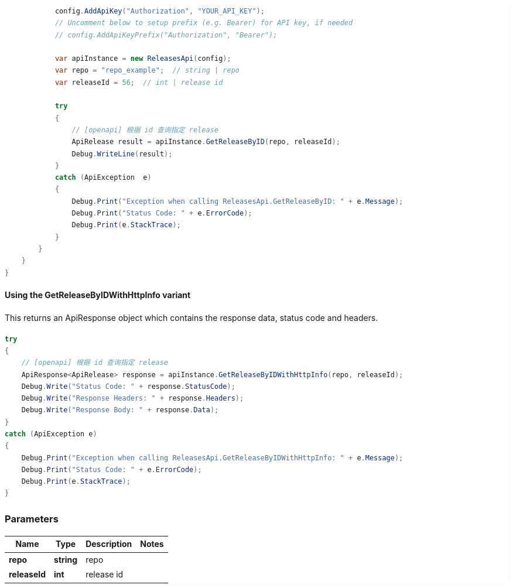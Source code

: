 ```csharp
            config.AddApiKey("Authorization", "YOUR_API_KEY");
            // Uncomment below to setup prefix (e.g. Bearer) for API key, if needed
            // config.AddApiKeyPrefix("Authorization", "Bearer");

            var apiInstance = new ReleasesApi(config);
            var repo = "repo_example";  // string | repo
            var releaseId = 56;  // int | release id

            try
            {
                // [openapi] 根据 id 查询指定 release
                ApiRelease result = apiInstance.GetReleaseByID(repo, releaseId);
                Debug.WriteLine(result);
            }
            catch (ApiException  e)
            {
                Debug.Print("Exception when calling ReleasesApi.GetReleaseByID: " + e.Message);
                Debug.Print("Status Code: " + e.ErrorCode);
                Debug.Print(e.StackTrace);
            }
        }
    }
}
```

#### Using the GetReleaseByIDWithHttpInfo variant
This returns an ApiResponse object which contains the response data, status code and headers.

```csharp
try
{
    // [openapi] 根据 id 查询指定 release
    ApiResponse<ApiRelease> response = apiInstance.GetReleaseByIDWithHttpInfo(repo, releaseId);
    Debug.Write("Status Code: " + response.StatusCode);
    Debug.Write("Response Headers: " + response.Headers);
    Debug.Write("Response Body: " + response.Data);
}
catch (ApiException e)
{
    Debug.Print("Exception when calling ReleasesApi.GetReleaseByIDWithHttpInfo: " + e.Message);
    Debug.Print("Status Code: " + e.ErrorCode);
    Debug.Print(e.StackTrace);
}
```

### Parameters

| Name | Type | Description | Notes |
|------|------|-------------|-------|
| **repo** | **string** | repo |  |
| **releaseId** | **int** | release id |  |
